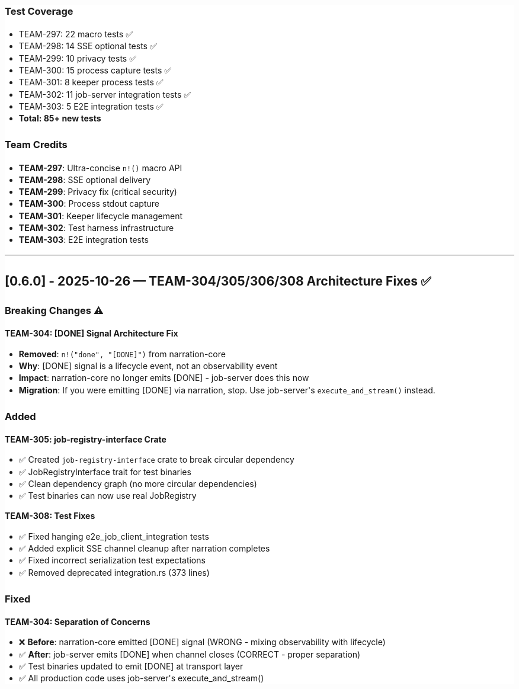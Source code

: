 ### Test Coverage

- TEAM-297: 22 macro tests ✅
- TEAM-298: 14 SSE optional tests ✅
- TEAM-299: 10 privacy tests ✅
- TEAM-300: 15 process capture tests ✅
- TEAM-301: 8 keeper process tests ✅
- TEAM-302: 11 job-server integration tests ✅
- TEAM-303: 5 E2E integration tests ✅
- **Total: 85+ new tests**

### Team Credits

- **TEAM-297**: Ultra-concise `n!()` macro API
- **TEAM-298**: SSE optional delivery
- **TEAM-299**: Privacy fix (critical security)
- **TEAM-300**: Process stdout capture
- **TEAM-301**: Keeper lifecycle management
- **TEAM-302**: Test harness infrastructure
- **TEAM-303**: E2E integration tests

---

## [0.6.0] - 2025-10-26 — TEAM-304/305/306/308 Architecture Fixes ✅

### Breaking Changes ⚠️

**TEAM-304: [DONE] Signal Architecture Fix**
- **Removed**: `n!("done", "[DONE]")` from narration-core
- **Why**: [DONE] signal is a lifecycle event, not an observability event
- **Impact**: narration-core no longer emits [DONE] - job-server does this now
- **Migration**: If you were emitting [DONE] via narration, stop. Use job-server's `execute_and_stream()` instead.

### Added

**TEAM-305: job-registry-interface Crate**
- ✅ Created `job-registry-interface` crate to break circular dependency
- ✅ JobRegistryInterface trait for test binaries
- ✅ Clean dependency graph (no more circular dependencies)
- ✅ Test binaries can now use real JobRegistry

**TEAM-308: Test Fixes**
- ✅ Fixed hanging e2e_job_client_integration tests
- ✅ Added explicit SSE channel cleanup after narration completes
- ✅ Fixed incorrect serialization test expectations
- ✅ Removed deprecated integration.rs (373 lines)

### Fixed

**TEAM-304: Separation of Concerns**
- ❌ **Before**: narration-core emitted [DONE] signal (WRONG - mixing observability with lifecycle)
- ✅ **After**: job-server emits [DONE] when channel closes (CORRECT - proper separation)
- ✅ Test binaries updated to emit [DONE] at transport layer
- ✅ All production code uses job-server's execute_and_stream()
